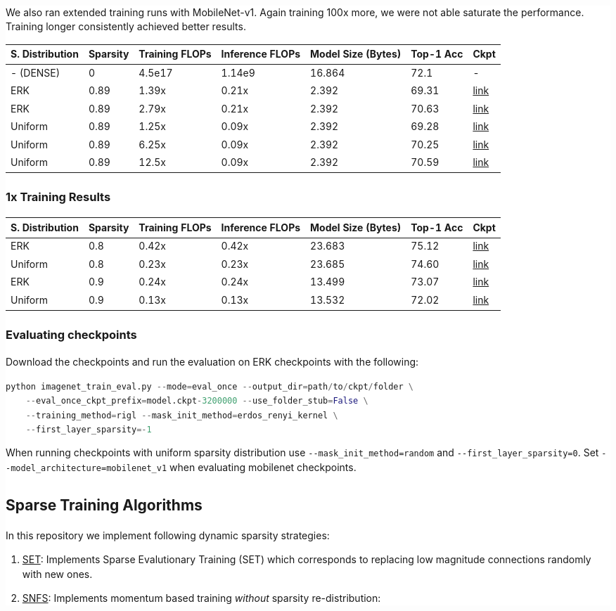 We also ran extended training runs with MobileNet-v1. Again training 100x more,
we were not able saturate the performance. Training longer consistently achieved
better results.

| S. Distribution |  Sparsity | Training FLOPs | Inference FLOPs | Model Size (Bytes) | Top-1 Acc | Ckpt         |
|-----------------|-----------|----------------|-----------------|-------------------------------------|-----------|--------------|
| - (DENSE)       | 0         | 4.5e17         | 1.14e9           | 16.864                            | 72.1      | -            |
| ERK             | 0.89       | 1.39x         | 0.21x           | 2.392                             | 69.31     | [link](https://storage.googleapis.com/rigl/mbv1_s90_erk10x.tar.gz) |
| ERK             | 0.89       | 2.79x          | 0.21x         | 2.392                              | 70.63     | [link](https://storage.googleapis.com/rigl/mbv1_s90_erk50x.tar.gz) |
| Uniform         | 0.89       | 1.25x          | 0.09x           | 2.392                              | 69.28     | [link](https://storage.googleapis.com/rigl/mbv1_s90_uniform10x.tar.gz) |
| Uniform         | 0.89       | 6.25x          | 0.09x           | 2.392                              | 70.25     | [link](https://storage.googleapis.com/rigl/mbv1_s90_uniform50x.tar.gz) |
| Uniform         | 0.89       | 12.5x          | 0.09x           | 2.392                              | 70.59     | [link](https://storage.googleapis.com/rigl/mbv1_s90_uniform100x.tar.gz) |


### 1x Training Results

| S. Distribution |  Sparsity | Training FLOPs | Inference FLOPs | Model Size (Bytes) | Top-1 Acc | Ckpt         |
|-----------------|-----------|----------------|-----------------|-------------------------------------|-----------|--------------|
| ERK             | 0.8       | 0.42x          | 0.42x           | 23.683                              | 75.12     | [link](https://storage.googleapis.com/rigl/s80erk1x.tar.gz) |
| Uniform         | 0.8       | 0.23x          | 0.23x           | 23.685                              | 74.60     | [link](https://storage.googleapis.com/rigl/s80uniform1x.tar.gz) |
| ERK             | 0.9       | 0.24x          | 0.24x           | 13.499                              | 73.07     | [link](https://storage.googleapis.com/rigl/s90erk1x.tar.gz) |
| Uniform         | 0.9       | 0.13x          | 0.13x           | 13.532                              | 72.02     | [link](https://storage.googleapis.com/rigl/s90uniform1x.tar.gz) |

### Evaluating checkpoints
Download the checkpoints and run the evaluation on ERK checkpoints with the
following:

```python
python imagenet_train_eval.py --mode=eval_once --output_dir=path/to/ckpt/folder \
    --eval_once_ckpt_prefix=model.ckpt-3200000 --use_folder_stub=False \
    --training_method=rigl --mask_init_method=erdos_renyi_kernel \
    --first_layer_sparsity=-1
```

When running checkpoints with uniform sparsity distribution use `--mask_init_method=random` and `--first_layer_sparsity=0`. Set 
`--model_architecture=mobilenet_v1` when evaluating mobilenet checkpoints.

## Sparse Training Algorithms
In this repository we implement following dynamic sparsity strategies:

1.  [SET](https://www.nature.com/articles/s41467-018-04316-3): Implements Sparse
    Evalutionary Training (SET) which corresponds to replacing low magnitude
    connections randomly with new ones.

2.  [SNFS](https://arxiv.org/abs/1907.04840): Implements momentum based training
    *without* sparsity re-distribution:
